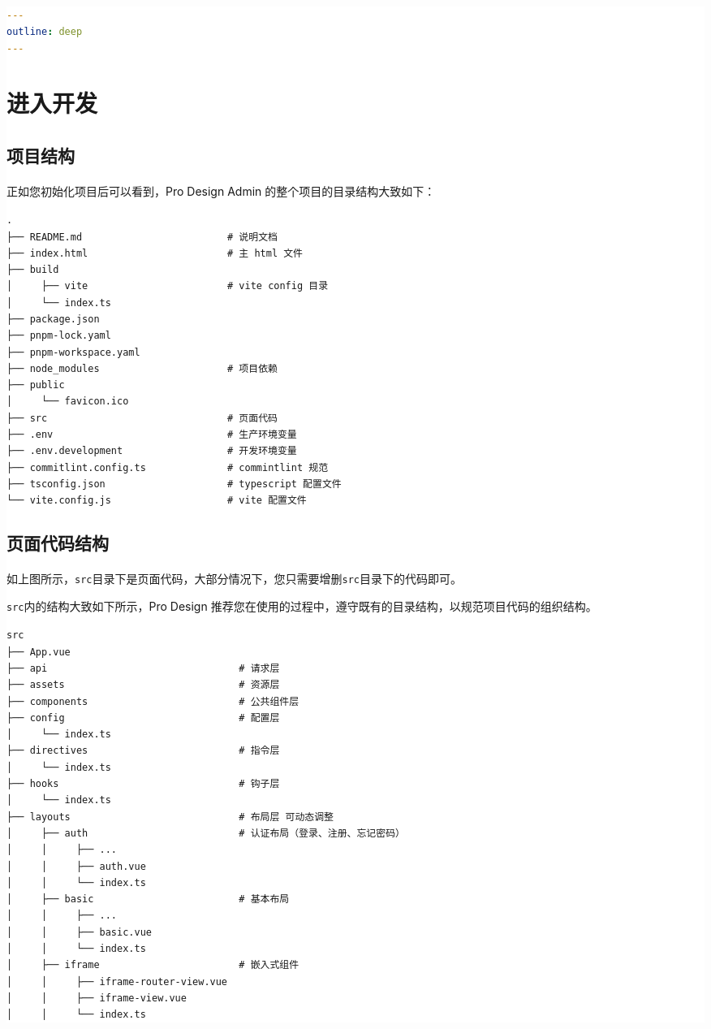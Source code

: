 ```yaml
---
outline: deep
---
```


# 进入开发

## 项目结构

正如您初始化项目后可以看到，Pro Design Admin 的整个项目的目录结构大致如下：

```
.
├── README.md                         # 说明文档
├── index.html                        # 主 html 文件
├── build  
│     ├── vite                        # vite config 目录
│     └── index.ts
├── package.json
├── pnpm-lock.yaml
├── pnpm-workspace.yaml
├── node_modules                      # 项目依赖
├── public
│     └── favicon.ico
├── src                               # 页面代码
├── .env                              # 生产环境变量
├── .env.development                  # 开发环境变量
├── commitlint.config.ts              # commintlint 规范
├── tsconfig.json                     # typescript 配置文件
└── vite.config.js                    # vite 配置文件
```

## 页面代码结构

如上图所示，`src`目录下是页面代码，大部分情况下，您只需要增删`src`目录下的代码即可。

`src`内的结构大致如下所示，Pro Design 推荐您在使用的过程中，遵守既有的目录结构，以规范项目代码的组织结构。

```
src
├── App.vue
├── api                                 # 请求层
├── assets                              # 资源层
├── components                          # 公共组件层
├── config                              # 配置层
│     └── index.ts                   
├── directives                          # 指令层
│     └── index.ts
├── hooks                               # 钩子层
│     └── index.ts
├── layouts                             # 布局层 可动态调整
│     ├── auth                          # 认证布局（登录、注册、忘记密码）
│     │     ├── ...          
│     │     ├── auth.vue  
│     │     └── index.ts   
│     ├── basic                         # 基本布局
│     │     ├── ...          
│     │     ├── basic.vue  
│     │     └── index.ts              
│     ├── iframe                        # 嵌入式组件
│     │     ├── iframe-router-view.vue          
│     │     ├── iframe-view.vue
│     │     └── index.ts
```